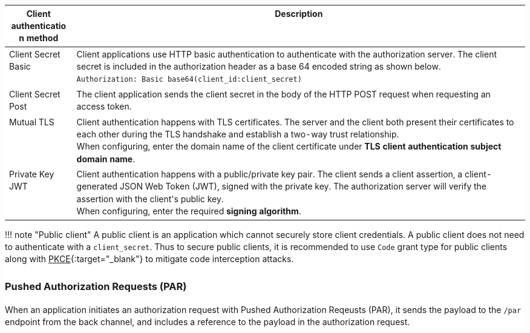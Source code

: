 <table>
  <thead>
    <th>Client authentication method</th>
    <th>Description</th>
  </thead>
  <tbody>
    <tr>
      <td>Client Secret Basic</td>
      <td>Client applications use HTTP basic authentication to authenticate with the authorization server. The client secret is included in the authorization header as a base 64 encoded string as shown below.</br>
        <code>Authorization: Basic base64(client_id:client_secret)</code>
      </td>
    </tr>
    <tr>
      <td>Client Secret Post</td>
      <td>The client application sends the client secret in the body of the HTTP POST request when requesting an access token.
      </td>
    </tr>
    <tr>
      <td>Mutual TLS</td>
      <td>Client authentication happens with TLS certificates. The server and the client both present their certificates to each other during the TLS handshake and establish a two-way trust relationship.</br>
      When configuring, enter the domain name of the client certificate under <b>TLS client authentication subject domain name</b>.
      </td>
    </tr>
    <tr>
      <td>Private Key JWT</td>
      <td>Client authentication happens with a public/private key pair. The client sends a client assertion, a client-generated JSON Web Token (JWT), signed with the private key. The authorization server will verify the assertion with the client's public key.</br>
      When configuring, enter the required <b>signing algorithm</b>.
      </td>
    </tr>
  </tbody>
</table>

!!! note "Public client"
    A public client is an application which cannot securely store client credentials. A public client does not need to authenticate with a `client_secret`. Thus to secure public clients, it is recommended to use `Code` grant type for public clients along with [PKCE](https://datatracker.ietf.org/doc/html/rfc7636){:target="_blank"} to mitigate code interception attacks.

### Pushed Authorization Requests (PAR)

When an application initiates an authorization request with Pushed Authorization Reqeusts (PAR), it sends the payload to the `/par` endpoint from the back channel, and includes a reference to the payload in the authorization request.
